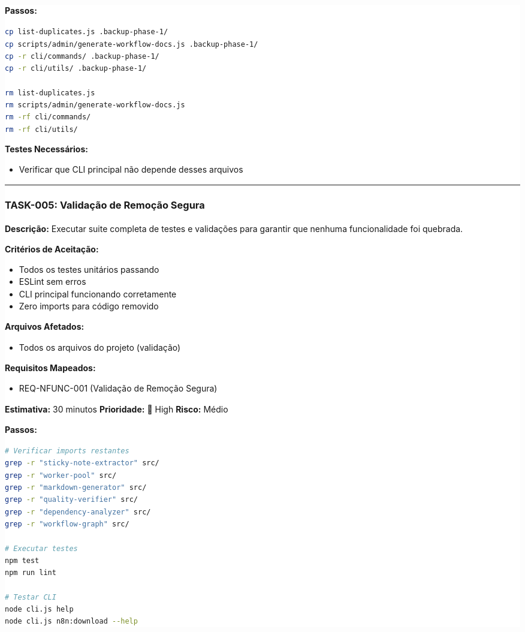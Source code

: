 **Passos:**
```bash
cp list-duplicates.js .backup-phase-1/
cp scripts/admin/generate-workflow-docs.js .backup-phase-1/
cp -r cli/commands/ .backup-phase-1/
cp -r cli/utils/ .backup-phase-1/

rm list-duplicates.js
rm scripts/admin/generate-workflow-docs.js
rm -rf cli/commands/
rm -rf cli/utils/
```

**Testes Necessários:**
- Verificar que CLI principal não depende desses arquivos

---

### TASK-005: Validação de Remoção Segura

**Descrição:** Executar suite completa de testes e validações para garantir que nenhuma funcionalidade foi quebrada.

**Critérios de Aceitação:**
- Todos os testes unitários passando
- ESLint sem erros
- CLI principal funcionando corretamente
- Zero imports para código removido

**Arquivos Afetados:**
- Todos os arquivos do projeto (validação)

**Requisitos Mapeados:**
- REQ-NFUNC-001 (Validação de Remoção Segura)

**Estimativa:** 30 minutos
**Prioridade:** 🔴 High
**Risco:** Médio

**Passos:**
```bash
# Verificar imports restantes
grep -r "sticky-note-extractor" src/
grep -r "worker-pool" src/
grep -r "markdown-generator" src/
grep -r "quality-verifier" src/
grep -r "dependency-analyzer" src/
grep -r "workflow-graph" src/

# Executar testes
npm test
npm run lint

# Testar CLI
node cli.js help
node cli.js n8n:download --help
```
